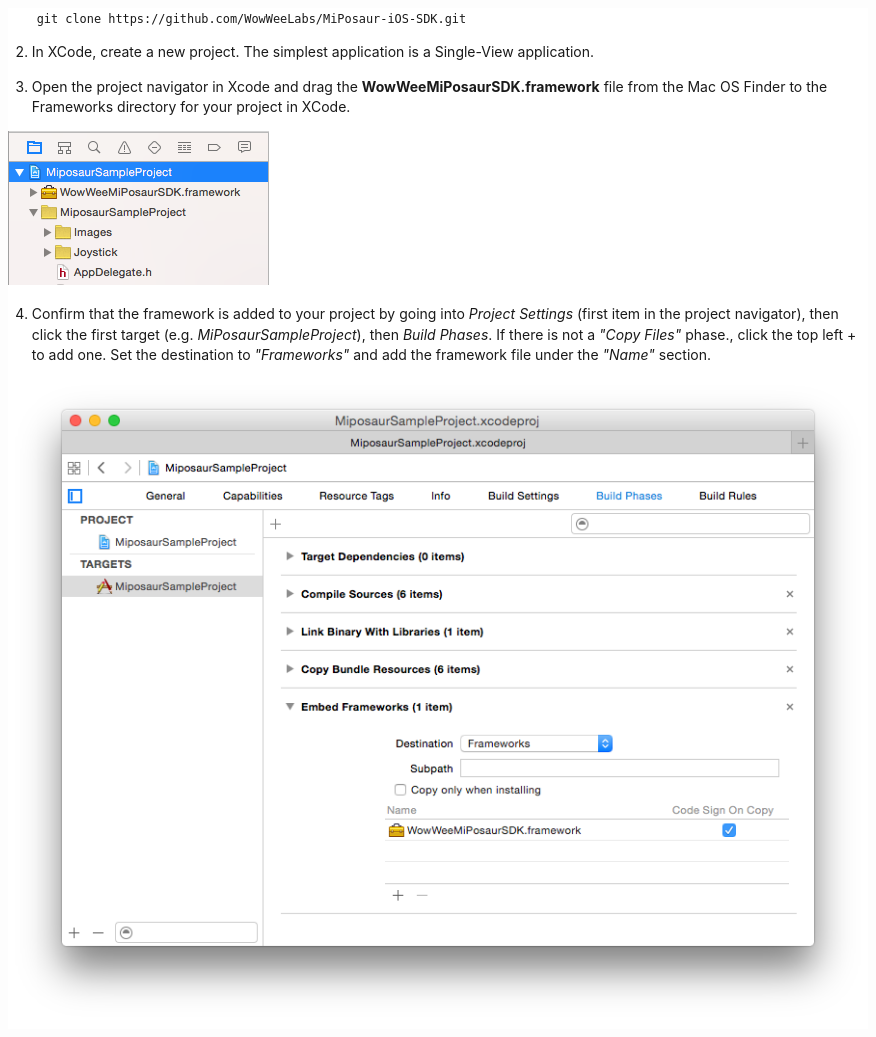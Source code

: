 		git clone https://github.com/WowWeeLabs/MiPosaur-iOS-SDK.git

2. In XCode, create a new project. The simplest application is a Single-View application.

3. Open the project navigator in Xcode and drag the **WowWeeMiPosaurSDK.framework** file from the Mac OS Finder to the Frameworks directory for your project in XCode.

![](Images/Project-Navigator-Example.png)

4. Confirm that the framework is added to your project by going into _Project Settings_ (first item in the project navigator), then click the first target (e.g. _MiPosaurSampleProject_), then _Build Phases_. If there is not a _"Copy Files"_ phase., click the top left + to add one. Set the destination to _"Frameworks"_ and add the framework file under the _"Name"_ section.

![](Images/Copy-Framework-Example.png)
